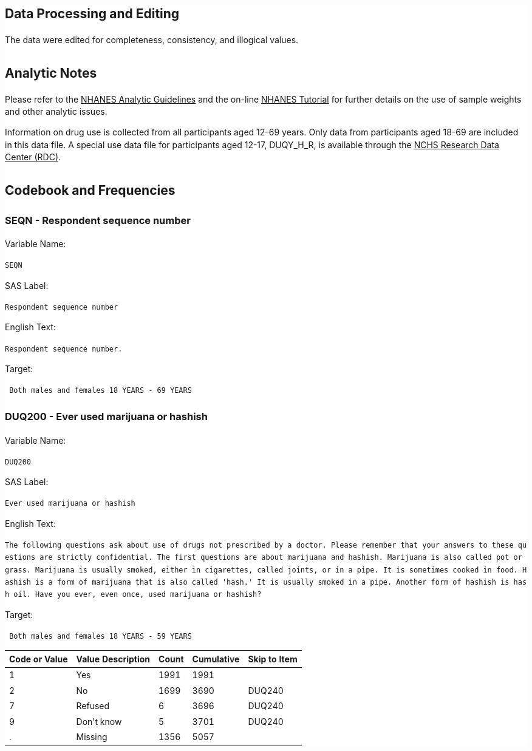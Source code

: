 ## Data Processing and Editing

The data were edited for completeness, consistency, and illogical values.

## Analytic Notes

Please refer to the [NHANES Analytic
Guidelines](https://wwwn.cdc.gov/nchs/nhanes/analyticguidelines.aspx) and the
on-line [NHANES Tutorial](https://www.cdc.gov/nchs/tutorials/) for further
details on the use of sample weights and other analytic issues.

Information on drug use is collected from all participants aged 12-69 years.
Only data from participants aged 18-69 are included in this data file. A
special use data file for participants aged 12-17, DUQY_H_R, is available
through the [NCHS Research Data Center (RDC)](https://www.cdc.gov/rdc/).

## Codebook and Frequencies

### SEQN - Respondent sequence number

Variable Name:

    SEQN
SAS Label:

    Respondent sequence number
English Text:

    Respondent sequence number.
Target:

     Both males and females 18 YEARS - 69 YEARS

### DUQ200 - Ever used marijuana or hashish

Variable Name:

    DUQ200
SAS Label:

    Ever used marijuana or hashish
English Text:

    The following questions ask about use of drugs not prescribed by a doctor. Please remember that your answers to these questions are strictly confidential. The first questions are about marijuana and hashish. Marijuana is also called pot or grass. Marijuana is usually smoked, either in cigarettes, called joints, or in a pipe. It is sometimes cooked in food. Hashish is a form of marijuana that is also called 'hash.' It is usually smoked in a pipe. Another form of hashish is hash oil. Have you ever, even once, used marijuana or hashish?
Target:

     Both males and females 18 YEARS - 59 YEARS
Code or Value | Value Description | Count | Cumulative | Skip to Item  
---|---|---|---|---  
1 | Yes | 1991 | 1991 |   
2 | No | 1699 | 3690 | DUQ240   
7 | Refused | 6 | 3696 | DUQ240   
9 | Don't know | 5 | 3701 | DUQ240   
. | Missing | 1356 | 5057 |   
  